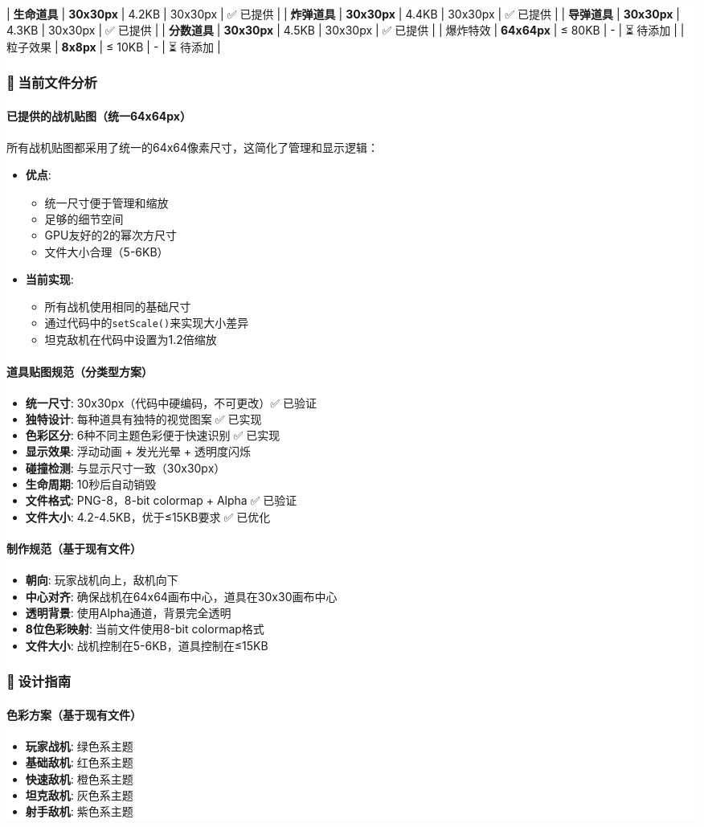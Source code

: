 | **生命道具** | **30x30px** | 4.2KB | 30x30px | ✅ 已提供 |
| **炸弹道具** | **30x30px** | 4.4KB | 30x30px | ✅ 已提供 |
| **导弹道具** | **30x30px** | 4.3KB | 30x30px | ✅ 已提供 |
| **分数道具** | **30x30px** | 4.5KB | 30x30px | ✅ 已提供 |
| 爆炸特效 | **64x64px** | ≤ 80KB | - | ⏳ 待添加 |
| 粒子效果 | **8x8px** | ≤ 10KB | - | ⏳ 待添加 |

### 📐 当前文件分析

#### 已提供的战机贴图（统一64x64px）
所有战机贴图都采用了统一的64x64像素尺寸，这简化了管理和显示逻辑：

- **优点**: 
  - 统一尺寸便于管理和缩放
  - 足够的细节空间
  - GPU友好的2的幂次方尺寸
  - 文件大小合理（5-6KB）

- **当前实现**: 
  - 所有战机使用相同的基础尺寸
  - 通过代码中的`setScale()`来实现大小差异
  - 坦克敌机在代码中设置为1.2倍缩放

#### 道具贴图规范（分类型方案）
- **统一尺寸**: 30x30px（代码中硬编码，不可更改）✅ 已验证
- **独特设计**: 每种道具有独特的视觉图案 ✅ 已实现
- **色彩区分**: 6种不同主题色彩便于快速识别 ✅ 已实现
- **显示效果**: 浮动动画 + 发光光晕 + 透明度闪烁
- **碰撞检测**: 与显示尺寸一致（30x30px）
- **生命周期**: 10秒后自动销毁
- **文件格式**: PNG-8，8-bit colormap + Alpha ✅ 已验证
- **文件大小**: 4.2-4.5KB，优于≤15KB要求 ✅ 已优化

#### 制作规范（基于现有文件）
- **朝向**: 玩家战机向上，敌机向下
- **中心对齐**: 确保战机在64x64画布中心，道具在30x30画布中心
- **透明背景**: 使用Alpha通道，背景完全透明
- **8位色彩映射**: 当前文件使用8-bit colormap格式
- **文件大小**: 战机控制在5-6KB，道具控制在≤15KB

### 🎨 设计指南

#### 色彩方案（基于现有文件）
- **玩家战机**: 绿色系主题
- **基础敌机**: 红色系主题  
- **快速敌机**: 橙色系主题
- **坦克敌机**: 灰色系主题
- **射手敌机**: 紫色系主题
